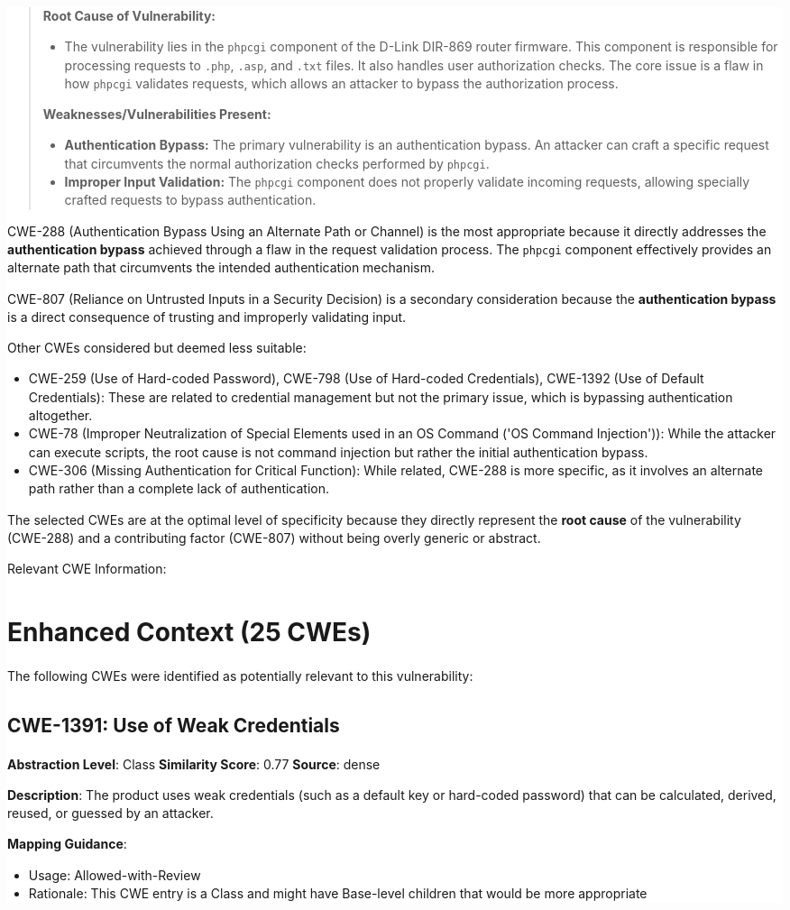 >   **Root Cause of Vulnerability:**
>
>   *   The vulnerability lies in the `phpcgi` component of the D-Link DIR-869 router firmware. This component is responsible for processing requests to `.php`, `.asp`, and `.txt` files. It also handles user authorization checks. The core issue is a flaw in how `phpcgi` validates requests, which allows an attacker to bypass the authorization process.
>
>   **Weaknesses/Vulnerabilities Present:**
>
>   *   **Authentication Bypass:** The primary vulnerability is an authentication bypass. An attacker can craft a specific request that circumvents the normal authorization checks performed by `phpcgi`.
>   *   **Improper Input Validation:** The `phpcgi` component does not properly validate incoming requests, allowing specially crafted requests to bypass authentication.

CWE-288 (Authentication Bypass Using an Alternate Path or Channel) is the most appropriate because it directly addresses the **authentication bypass** achieved through a flaw in the request validation process. The `phpcgi` component effectively provides an alternate path that circumvents the intended authentication mechanism.

CWE-807 (Reliance on Untrusted Inputs in a Security Decision) is a secondary consideration because the **authentication bypass** is a direct consequence of trusting and improperly validating input.

Other CWEs considered but deemed less suitable:

*   CWE-259 (Use of Hard-coded Password), CWE-798 (Use of Hard-coded Credentials), CWE-1392 (Use of Default Credentials): These are related to credential management but not the primary issue, which is bypassing authentication altogether.
*   CWE-78 (Improper Neutralization of Special Elements used in an OS Command ('OS Command Injection')): While the attacker can execute scripts, the root cause is not command injection but rather the initial authentication bypass.
*   CWE-306 (Missing Authentication for Critical Function): While related, CWE-288 is more specific, as it involves an alternate path rather than a complete lack of authentication.

The selected CWEs are at the optimal level of specificity because they directly represent the **root cause** of the vulnerability (CWE-288) and a contributing factor (CWE-807) without being overly generic or abstract.

Relevant CWE Information:

# Enhanced Context (25 CWEs)
The following CWEs were identified as potentially relevant to this vulnerability:

## CWE-1391: Use of Weak Credentials
**Abstraction Level**: Class
**Similarity Score**: 0.77
**Source**: dense

**Description**:
The product uses weak credentials (such as a default key or hard-coded password) that can be calculated, derived, reused, or guessed by an attacker.

**Mapping Guidance**:
- Usage: Allowed-with-Review
- Rationale: This CWE entry is a Class and might have Base-level children that would be more appropriate
